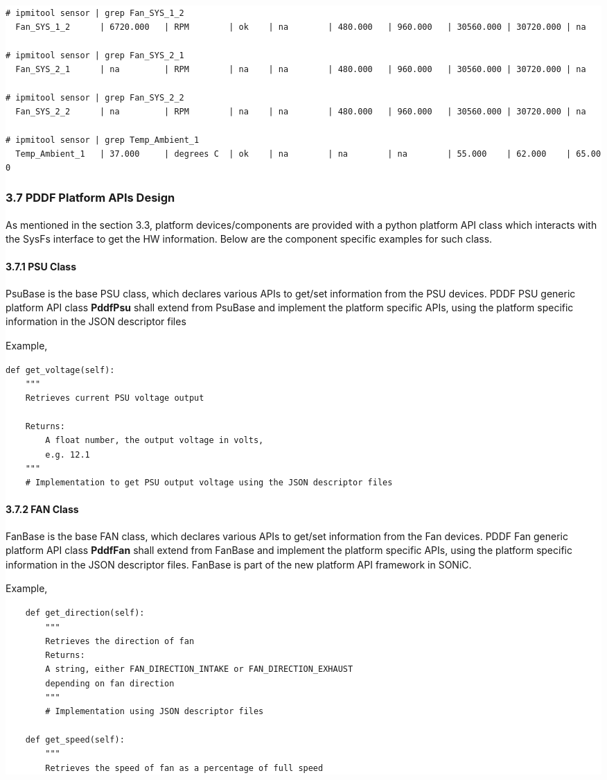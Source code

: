     # ipmitool sensor | grep Fan_SYS_1_2
      Fan_SYS_1_2      | 6720.000   | RPM        | ok    | na        | 480.000   | 960.000   | 30560.000 | 30720.000 | na

    # ipmitool sensor | grep Fan_SYS_2_1
      Fan_SYS_2_1      | na         | RPM        | na    | na        | 480.000   | 960.000   | 30560.000 | 30720.000 | na

    # ipmitool sensor | grep Fan_SYS_2_2
      Fan_SYS_2_2      | na         | RPM        | na    | na        | 480.000   | 960.000   | 30560.000 | 30720.000 | na

    # ipmitool sensor | grep Temp_Ambient_1
      Temp_Ambient_1   | 37.000     | degrees C  | ok    | na        | na        | na        | 55.000    | 62.000    | 65.000



### 3.7 PDDF Platform APIs Design
As mentioned in the section 3.3, platform devices/components are provided with a python platform API class which interacts with the SysFs interface to get the HW information. Below are the component specific examples for such class.

#### 3.7.1 PSU Class
PsuBase is the base PSU class, which declares various APIs to get/set information from the PSU devices. PDDF PSU generic platform API class **PddfPsu** shall extend from PsuBase and implement the platform specific APIs, using the platform specific information in the JSON descriptor files

Example,
```
def get_voltage(self):
    """
    Retrieves current PSU voltage output

    Returns:
        A float number, the output voltage in volts,
        e.g. 12.1
    """
    # Implementation to get PSU output voltage using the JSON descriptor files
```

#### 3.7.2 FAN Class
FanBase is the base FAN class, which declares various APIs to get/set information from the Fan devices. PDDF Fan generic platform API class **PddfFan** shall extend from FanBase and implement the platform specific APIs, using the platform specific information in the JSON descriptor files. FanBase is part of the new platform API framework in SONiC.

Example,
```
	def get_direction(self):
		"""
		Retrieves the direction of fan
		Returns:
		A string, either FAN_DIRECTION_INTAKE or FAN_DIRECTION_EXHAUST
		depending on fan direction
		"""
        # Implementation using JSON descriptor files

	def get_speed(self):
        """
        Retrieves the speed of fan as a percentage of full speed
```